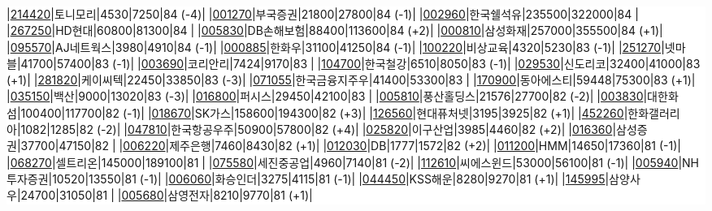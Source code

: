 |[214420](https://finance.daum.net/quotes/A214420)|토니모리|4530|7250|84 (-4)|
|[001270](https://finance.daum.net/quotes/A001270)|부국증권|21800|27800|84 (-1)|
|[002960](https://finance.daum.net/quotes/A002960)|한국쉘석유|235500|322000|84 |
|[267250](https://finance.daum.net/quotes/A267250)|HD현대|60800|81300|84 |
|[005830](https://finance.daum.net/quotes/A005830)|DB손해보험|88400|113600|84 (+2)|
|[000810](https://finance.daum.net/quotes/A000810)|삼성화재|257000|355500|84 (+1)|
|[095570](https://finance.daum.net/quotes/A095570)|AJ네트웍스|3980|4910|84 (-1)|
|[000885](https://finance.daum.net/quotes/A000885)|한화우|31100|41250|84 (-1)|
|[100220](https://finance.daum.net/quotes/A100220)|비상교육|4320|5230|83 (-1)|
|[251270](https://finance.daum.net/quotes/A251270)|넷마블|41700|57400|83 (-1)|
|[003690](https://finance.daum.net/quotes/A003690)|코리안리|7424|9170|83 |
|[104700](https://finance.daum.net/quotes/A104700)|한국철강|6510|8050|83 (-1)|
|[029530](https://finance.daum.net/quotes/A029530)|신도리코|32400|41000|83 (+1)|
|[281820](https://finance.daum.net/quotes/A281820)|케이씨텍|22450|33850|83 (-3)|
|[071055](https://finance.daum.net/quotes/A071055)|한국금융지주우|41400|53300|83 |
|[170900](https://finance.daum.net/quotes/A170900)|동아에스티|59448|75300|83 (+1)|
|[035150](https://finance.daum.net/quotes/A035150)|백산|9000|13020|83 (-3)|
|[016800](https://finance.daum.net/quotes/A016800)|퍼시스|29450|42100|83 |
|[005810](https://finance.daum.net/quotes/A005810)|풍산홀딩스|21576|27700|82 (-2)|
|[003830](https://finance.daum.net/quotes/A003830)|대한화섬|100400|117700|82 (-1)|
|[018670](https://finance.daum.net/quotes/A018670)|SK가스|158600|194300|82 (+3)|
|[126560](https://finance.daum.net/quotes/A126560)|현대퓨처넷|3195|3925|82 (+1)|
|[452260](https://finance.daum.net/quotes/A452260)|한화갤러리아|1082|1285|82 (-2)|
|[047810](https://finance.daum.net/quotes/A047810)|한국항공우주|50900|57800|82 (+4)|
|[025820](https://finance.daum.net/quotes/A025820)|이구산업|3985|4460|82 (+2)|
|[016360](https://finance.daum.net/quotes/A016360)|삼성증권|37700|47150|82 |
|[006220](https://finance.daum.net/quotes/A006220)|제주은행|7460|8430|82 (+1)|
|[012030](https://finance.daum.net/quotes/A012030)|DB|1777|1572|82 (+2)|
|[011200](https://finance.daum.net/quotes/A011200)|HMM|14650|17360|81 (-1)|
|[068270](https://finance.daum.net/quotes/A068270)|셀트리온|145000|189100|81 |
|[075580](https://finance.daum.net/quotes/A075580)|세진중공업|4960|7140|81 (-2)|
|[112610](https://finance.daum.net/quotes/A112610)|씨에스윈드|53000|56100|81 (-1)|
|[005940](https://finance.daum.net/quotes/A005940)|NH투자증권|10520|13550|81 (-1)|
|[006060](https://finance.daum.net/quotes/A006060)|화승인더|3275|4115|81 (-1)|
|[044450](https://finance.daum.net/quotes/A044450)|KSS해운|8280|9270|81 (+1)|
|[145995](https://finance.daum.net/quotes/A145995)|삼양사우|24700|31050|81 |
|[005680](https://finance.daum.net/quotes/A005680)|삼영전자|8210|9770|81 (+1)|